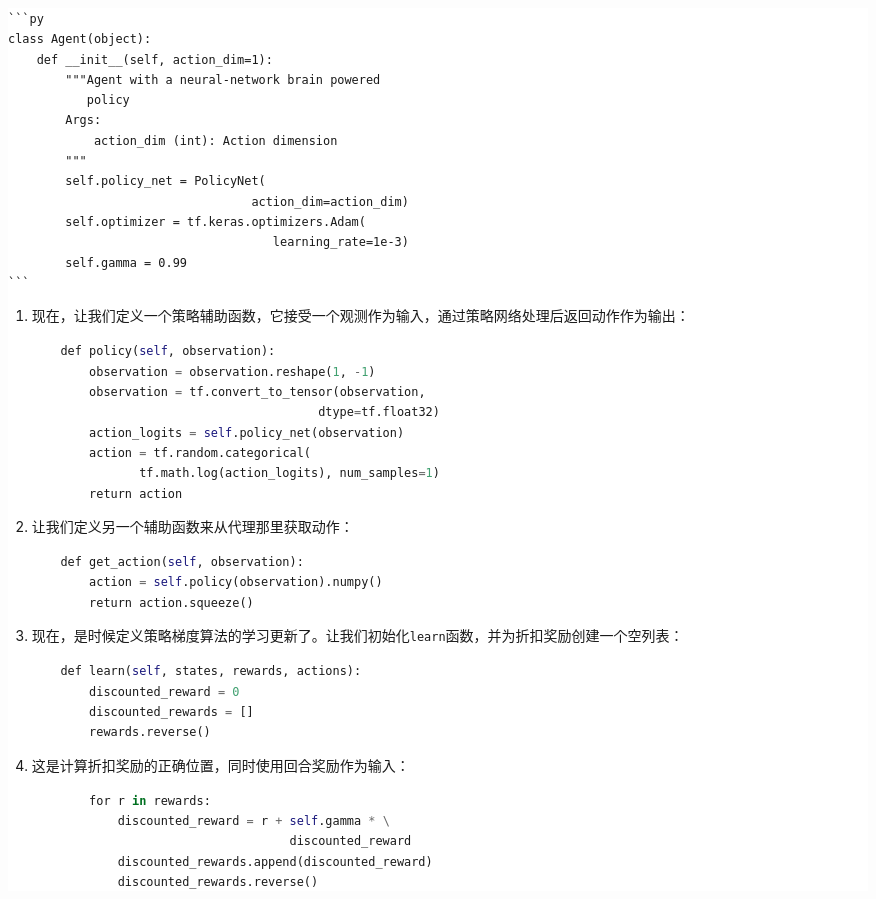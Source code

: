     ```py
    class Agent(object):
        def __init__(self, action_dim=1):
            """Agent with a neural-network brain powered 
               policy
            Args:
                action_dim (int): Action dimension
            """
            self.policy_net = PolicyNet(
                                      action_dim=action_dim)
            self.optimizer = tf.keras.optimizers.Adam(
                                         learning_rate=1e-3)
            self.gamma = 0.99
    ```

1.  现在，让我们定义一个策略辅助函数，它接受一个观测作为输入，通过策略网络处理后返回动作作为输出：

    ```py
        def policy(self, observation):
            observation = observation.reshape(1, -1)
            observation = tf.convert_to_tensor(observation,
                                            dtype=tf.float32)
            action_logits = self.policy_net(observation)
            action = tf.random.categorical(
                   tf.math.log(action_logits), num_samples=1)
            return action
    ```

1.  让我们定义另一个辅助函数来从代理那里获取动作：

    ```py
        def get_action(self, observation):
            action = self.policy(observation).numpy()
            return action.squeeze()
    ```

1.  现在，是时候定义策略梯度算法的学习更新了。让我们初始化`learn`函数，并为折扣奖励创建一个空列表：

    ```py
        def learn(self, states, rewards, actions):
            discounted_reward = 0
            discounted_rewards = []
            rewards.reverse()
    ```

1.  这是计算折扣奖励的正确位置，同时使用回合奖励作为输入：

    ```py
            for r in rewards:
                discounted_reward = r + self.gamma * \
                                        discounted_reward
                discounted_rewards.append(discounted_reward)
                discounted_rewards.reverse()
    ```
